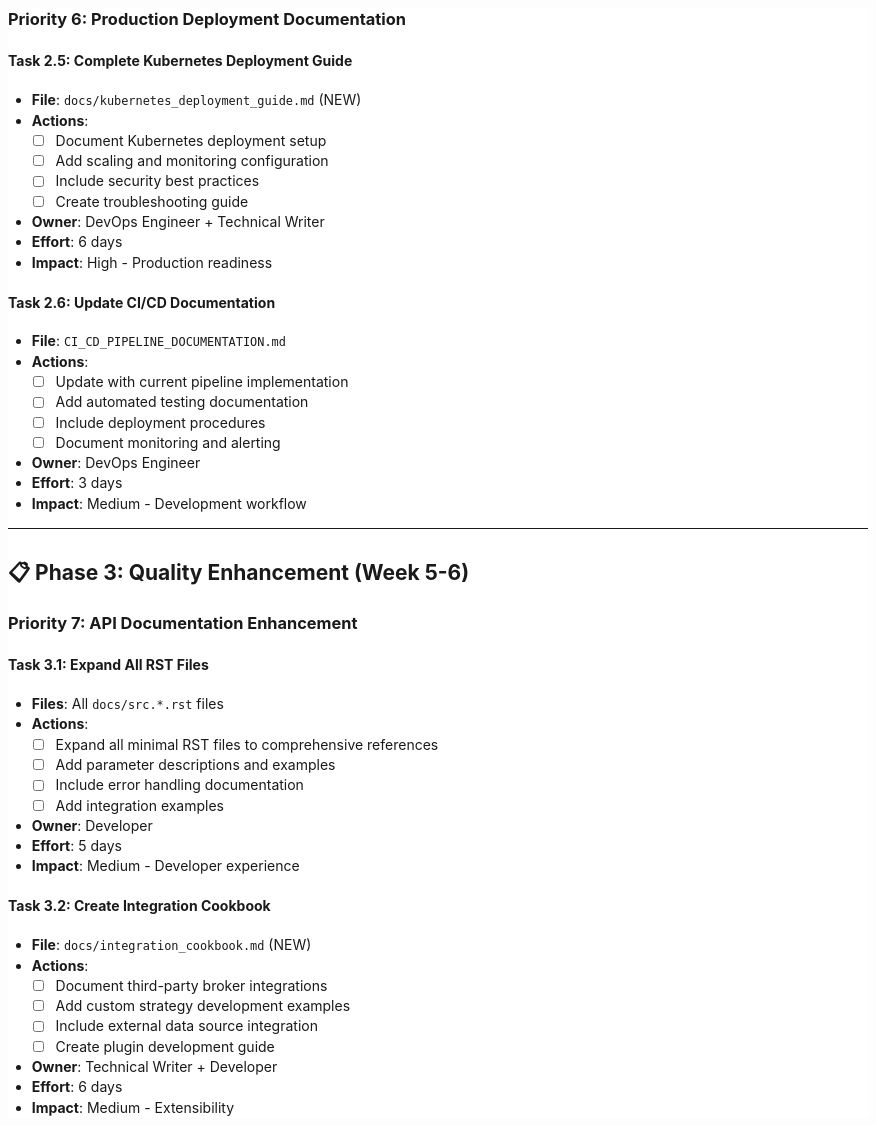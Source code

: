 ### **Priority 6: Production Deployment Documentation**

#### **Task 2.5: Complete Kubernetes Deployment Guide**

- **File**: `docs/kubernetes_deployment_guide.md` (NEW)
- **Actions**:
  - [ ] Document Kubernetes deployment setup
  - [ ] Add scaling and monitoring configuration
  - [ ] Include security best practices
  - [ ] Create troubleshooting guide
- **Owner**: DevOps Engineer + Technical Writer
- **Effort**: 6 days
- **Impact**: High - Production readiness

#### **Task 2.6: Update CI/CD Documentation**

- **File**: `CI_CD_PIPELINE_DOCUMENTATION.md`
- **Actions**:
  - [ ] Update with current pipeline implementation
  - [ ] Add automated testing documentation
  - [ ] Include deployment procedures
  - [ ] Document monitoring and alerting
- **Owner**: DevOps Engineer
- **Effort**: 3 days
- **Impact**: Medium - Development workflow

---

## 📋 Phase 3: Quality Enhancement (Week 5-6)

### **Priority 7: API Documentation Enhancement**

#### **Task 3.1: Expand All RST Files**

- **Files**: All `docs/src.*.rst` files
- **Actions**:
  - [ ] Expand all minimal RST files to comprehensive references
  - [ ] Add parameter descriptions and examples
  - [ ] Include error handling documentation
  - [ ] Add integration examples
- **Owner**: Developer
- **Effort**: 5 days
- **Impact**: Medium - Developer experience

#### **Task 3.2: Create Integration Cookbook**

- **File**: `docs/integration_cookbook.md` (NEW)
- **Actions**:
  - [ ] Document third-party broker integrations
  - [ ] Add custom strategy development examples
  - [ ] Include external data source integration
  - [ ] Create plugin development guide
- **Owner**: Technical Writer + Developer
- **Effort**: 6 days
- **Impact**: Medium - Extensibility

